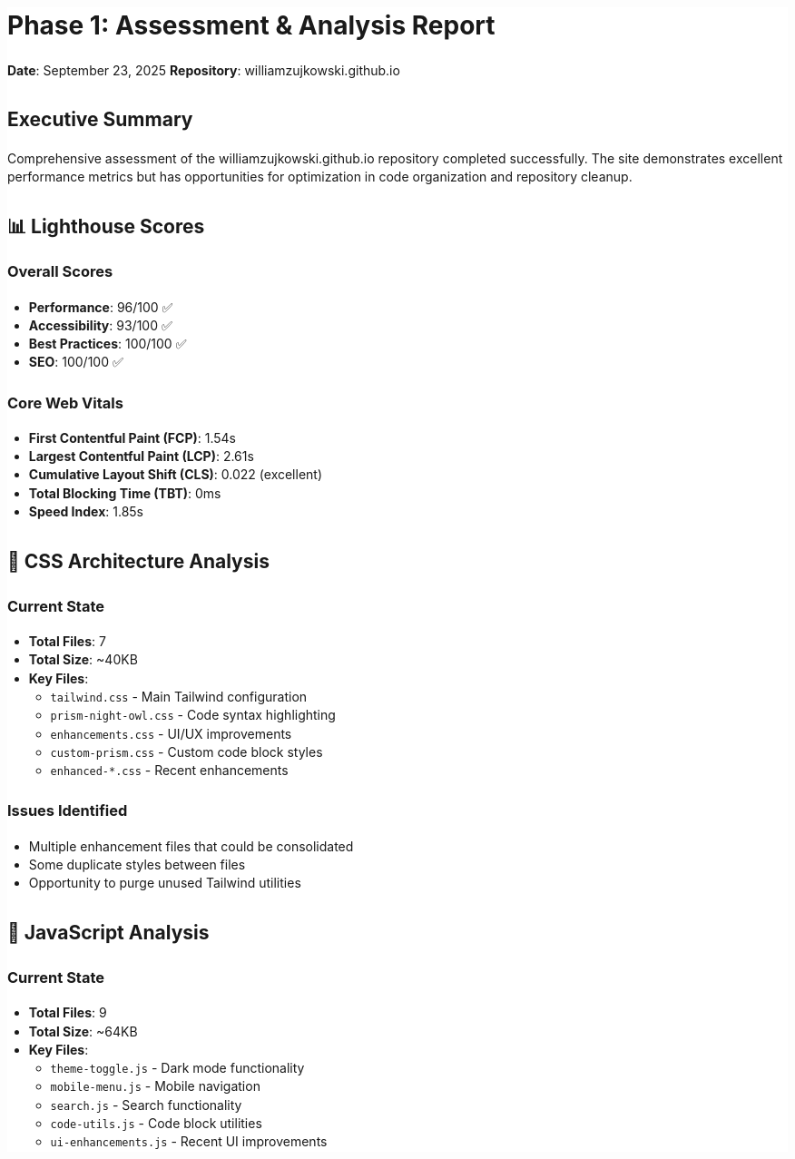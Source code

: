 # Phase 1: Assessment & Analysis Report

**Date**: September 23, 2025
**Repository**: williamzujkowski.github.io

## Executive Summary

Comprehensive assessment of the williamzujkowski.github.io repository completed successfully. The site demonstrates excellent performance metrics but has opportunities for optimization in code organization and repository cleanup.

## 📊 Lighthouse Scores

### Overall Scores
- **Performance**: 96/100 ✅
- **Accessibility**: 93/100 ✅
- **Best Practices**: 100/100 ✅
- **SEO**: 100/100 ✅

### Core Web Vitals
- **First Contentful Paint (FCP)**: 1.54s
- **Largest Contentful Paint (LCP)**: 2.61s
- **Cumulative Layout Shift (CLS)**: 0.022 (excellent)
- **Total Blocking Time (TBT)**: 0ms
- **Speed Index**: 1.85s

## 🎨 CSS Architecture Analysis

### Current State
- **Total Files**: 7
- **Total Size**: ~40KB
- **Key Files**:
  - `tailwind.css` - Main Tailwind configuration
  - `prism-night-owl.css` - Code syntax highlighting
  - `enhancements.css` - UI/UX improvements
  - `custom-prism.css` - Custom code block styles
  - `enhanced-*.css` - Recent enhancements

### Issues Identified
- Multiple enhancement files that could be consolidated
- Some duplicate styles between files
- Opportunity to purge unused Tailwind utilities

## 📜 JavaScript Analysis

### Current State
- **Total Files**: 9
- **Total Size**: ~64KB
- **Key Files**:
  - `theme-toggle.js` - Dark mode functionality
  - `mobile-menu.js` - Mobile navigation
  - `search.js` - Search functionality
  - `code-utils.js` - Code block utilities
  - `ui-enhancements.js` - Recent UI improvements
